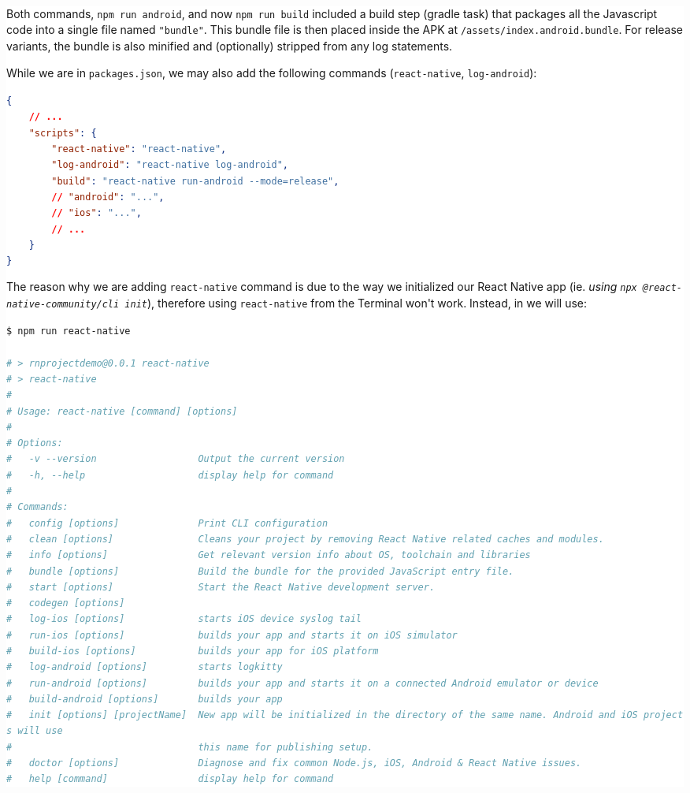 Both commands, `npm run android`, and now `npm run build` included a build step (gradle task) that packages all the Javascript code into a single file named `"bundle"`. This bundle file is then placed inside the APK at `/assets/index.android.bundle`. For release variants, the bundle is also minified and (optionally) stripped from any log statements.

While we are in `packages.json`, we may also add the following commands (`react-native`, `log-android`):

```json
{
    // ...
    "scripts": {
        "react-native": "react-native",
        "log-android": "react-native log-android",
        "build": "react-native run-android --mode=release",
        // "android": "...",
        // "ios": "...",
        // ...
    }
}
```

The reason why we are adding `react-native` command is due to the way we initialized our React Native app (ie. *using `npx @react-native-community/cli init`*), therefore using `react-native` from the Terminal won't work. Instead, in we will use:

```sh
$ npm run react-native 

# > rnprojectdemo@0.0.1 react-native
# > react-native
# 
# Usage: react-native [command] [options]
# 
# Options:
#   -v --version                  Output the current version
#   -h, --help                    display help for command
# 
# Commands:
#   config [options]              Print CLI configuration
#   clean [options]               Cleans your project by removing React Native related caches and modules.
#   info [options]                Get relevant version info about OS, toolchain and libraries
#   bundle [options]              Build the bundle for the provided JavaScript entry file.
#   start [options]               Start the React Native development server.
#   codegen [options]
#   log-ios [options]             starts iOS device syslog tail
#   run-ios [options]             builds your app and starts it on iOS simulator
#   build-ios [options]           builds your app for iOS platform
#   log-android [options]         starts logkitty
#   run-android [options]         builds your app and starts it on a connected Android emulator or device
#   build-android [options]       builds your app
#   init [options] [projectName]  New app will be initialized in the directory of the same name. Android and iOS projects will use
#                                 this name for publishing setup.
#   doctor [options]              Diagnose and fix common Node.js, iOS, Android & React Native issues.
#   help [command]                display help for command
```
